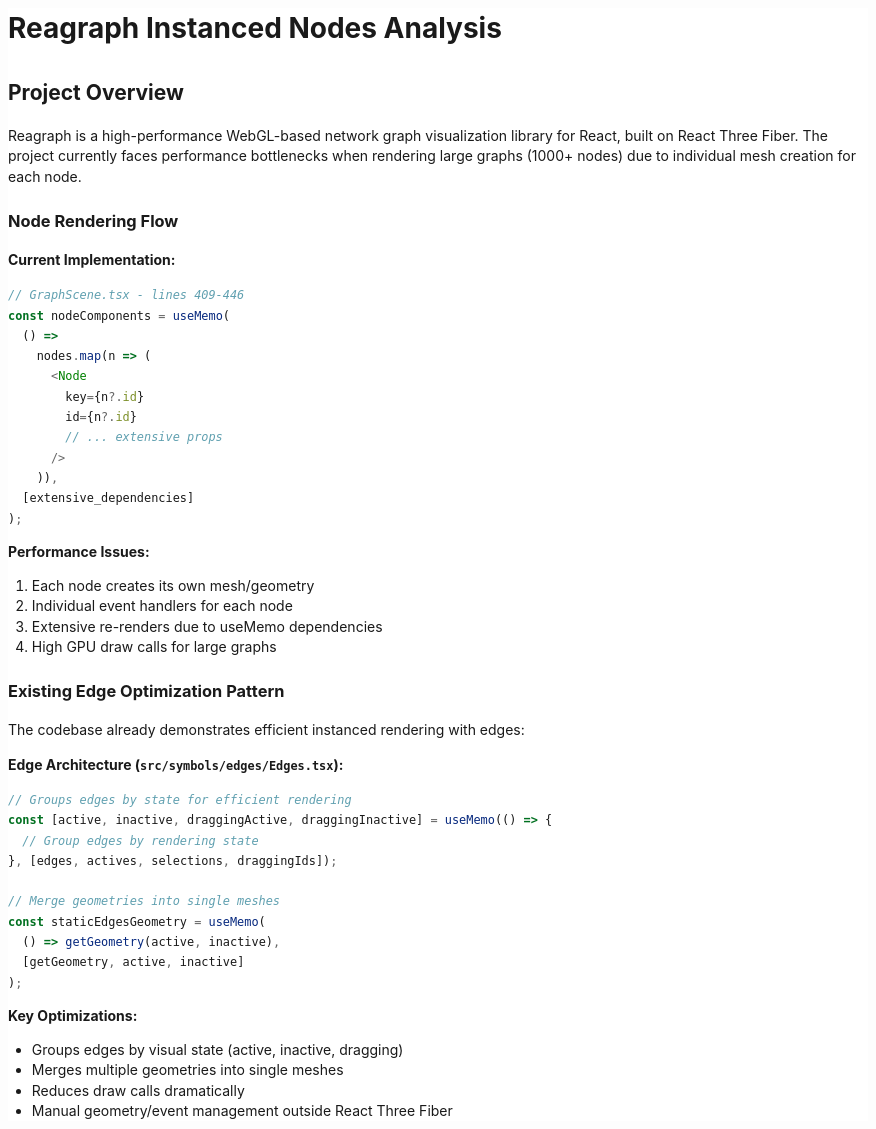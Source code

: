 # Reagraph Instanced Nodes Analysis

## Project Overview

Reagraph is a high-performance WebGL-based network graph visualization library for React, built on React Three Fiber. The project currently faces performance bottlenecks when rendering large graphs (1000+ nodes) due to individual mesh creation for each node.



### Node Rendering Flow

**Current Implementation:**
```typescript
// GraphScene.tsx - lines 409-446
const nodeComponents = useMemo(
  () =>
    nodes.map(n => (
      <Node
        key={n?.id}
        id={n?.id}
        // ... extensive props
      />
    )),
  [extensive_dependencies]
);
```

**Performance Issues:**
1. Each node creates its own mesh/geometry
2. Individual event handlers for each node
3. Extensive re-renders due to useMemo dependencies
4. High GPU draw calls for large graphs

### Existing Edge Optimization Pattern

The codebase already demonstrates efficient instanced rendering with edges:

**Edge Architecture (`src/symbols/edges/Edges.tsx`):**
```typescript
// Groups edges by state for efficient rendering
const [active, inactive, draggingActive, draggingInactive] = useMemo(() => {
  // Group edges by rendering state
}, [edges, actives, selections, draggingIds]);

// Merge geometries into single meshes
const staticEdgesGeometry = useMemo(
  () => getGeometry(active, inactive),
  [getGeometry, active, inactive]
);
```

**Key Optimizations:**
- Groups edges by visual state (active, inactive, dragging)
- Merges multiple geometries into single meshes
- Reduces draw calls dramatically
- Manual geometry/event management outside React Three Fiber
